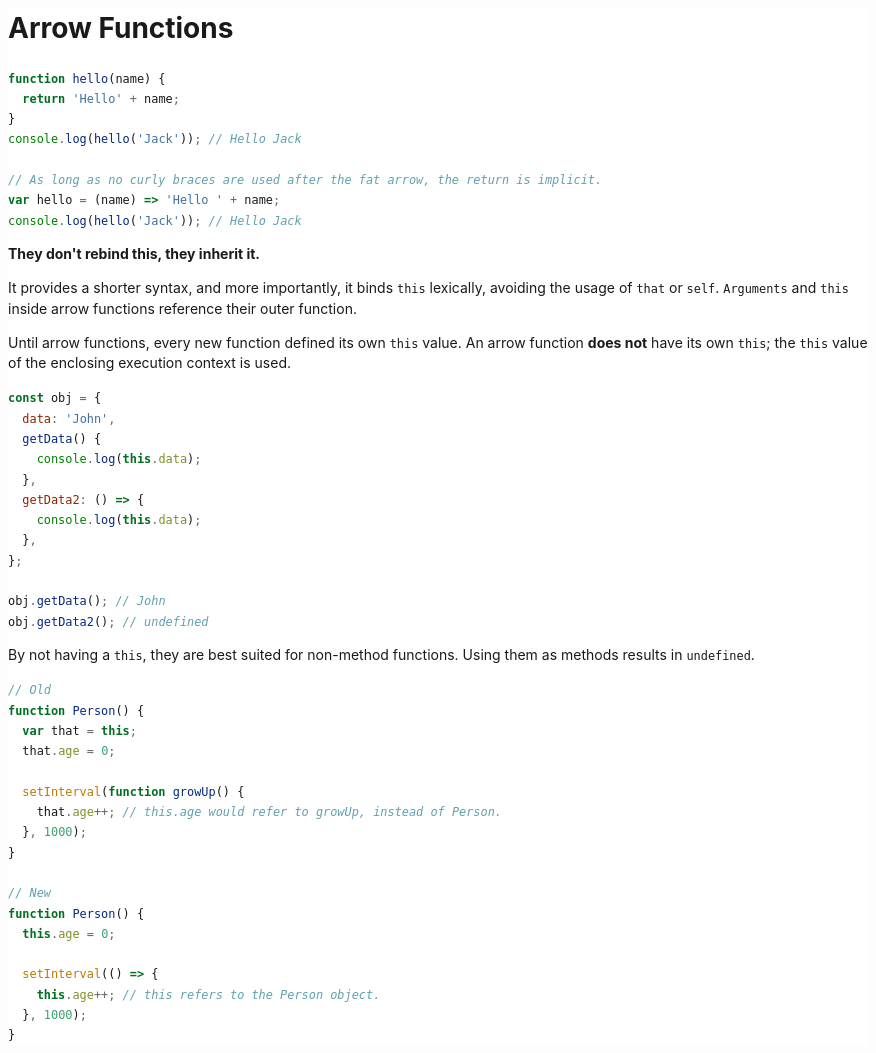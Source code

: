 # Arrow Functions

```javascript
function hello(name) {
  return 'Hello' + name;
}
console.log(hello('Jack')); // Hello Jack

// As long as no curly braces are used after the fat arrow, the return is implicit.
var hello = (name) => 'Hello ' + name;
console.log(hello('Jack')); // Hello Jack
```

**They don't rebind this, they inherit it.**

It provides a shorter syntax, and more importantly, it binds `this` lexically, avoiding the usage of `that` or `self`. `Arguments` and `this` inside arrow functions reference their outer function.

Until arrow functions, every new function defined its own `this` value. An arrow function **does not** have its own `this`; the `this` value of the enclosing execution context is used.

```javascript
const obj = {
  data: 'John',
  getData() {
    console.log(this.data);
  },
  getData2: () => {
    console.log(this.data);
  },
};

obj.getData(); // John
obj.getData2(); // undefined
```

By not having a `this`, they are best suited for non-method functions. Using them as methods results in `undefined`.

```javascript
// Old
function Person() {
  var that = this;
  that.age = 0;

  setInterval(function growUp() {
    that.age++; // this.age would refer to growUp, instead of Person.
  }, 1000);
}

// New
function Person() {
  this.age = 0;

  setInterval(() => {
    this.age++; // this refers to the Person object.
  }, 1000);
}
```
